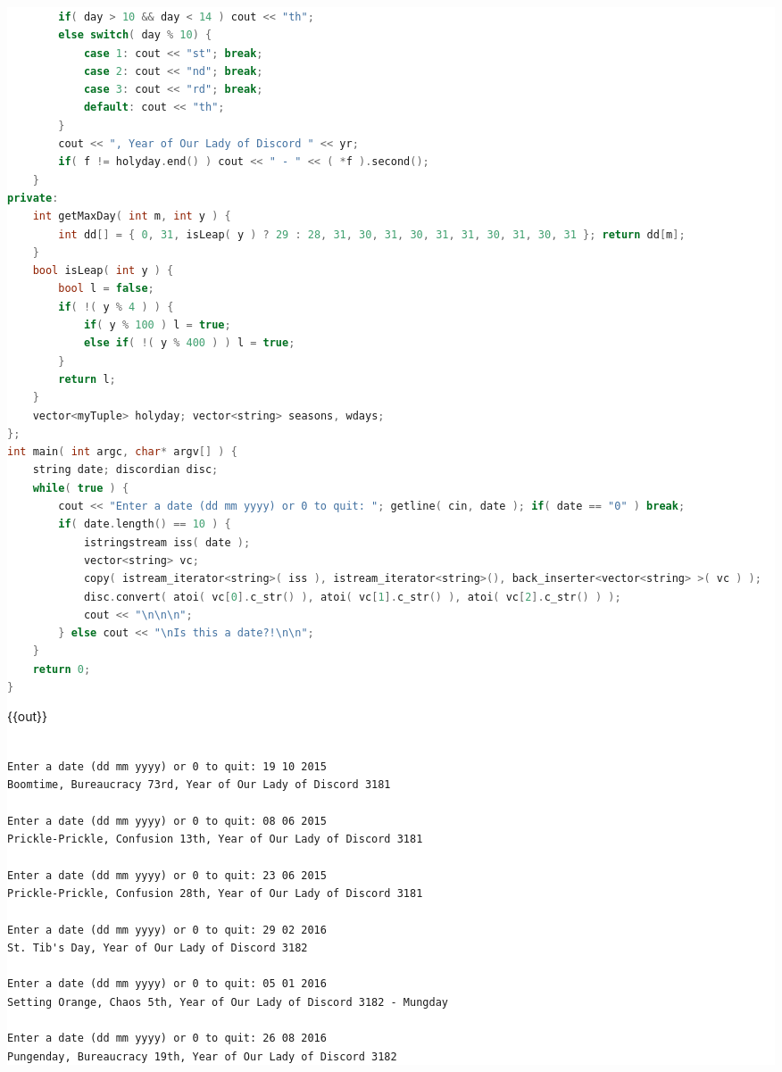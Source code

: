 ```cpp
        if( day > 10 && day < 14 ) cout << "th";
        else switch( day % 10) {
            case 1: cout << "st"; break;
            case 2: cout << "nd"; break;
            case 3: cout << "rd"; break;
            default: cout << "th";
        }
        cout << ", Year of Our Lady of Discord " << yr;
        if( f != holyday.end() ) cout << " - " << ( *f ).second();
    }
private:
    int getMaxDay( int m, int y ) {
        int dd[] = { 0, 31, isLeap( y ) ? 29 : 28, 31, 30, 31, 30, 31, 31, 30, 31, 30, 31 }; return dd[m];
    }
    bool isLeap( int y ) {
        bool l = false;
        if( !( y % 4 ) ) {
            if( y % 100 ) l = true;
            else if( !( y % 400 ) ) l = true;
        }
        return l;
    }
    vector<myTuple> holyday; vector<string> seasons, wdays;
};
int main( int argc, char* argv[] ) {
    string date; discordian disc;
    while( true ) {
        cout << "Enter a date (dd mm yyyy) or 0 to quit: "; getline( cin, date ); if( date == "0" ) break;
        if( date.length() == 10 ) {
            istringstream iss( date );
            vector<string> vc;
            copy( istream_iterator<string>( iss ), istream_iterator<string>(), back_inserter<vector<string> >( vc ) );
            disc.convert( atoi( vc[0].c_str() ), atoi( vc[1].c_str() ), atoi( vc[2].c_str() ) );
            cout << "\n\n\n";
        } else cout << "\nIs this a date?!\n\n";
    }
    return 0;
}

```

{{out}}
```txt

Enter a date (dd mm yyyy) or 0 to quit: 19 10 2015
Boomtime, Bureaucracy 73rd, Year of Our Lady of Discord 3181

Enter a date (dd mm yyyy) or 0 to quit: 08 06 2015
Prickle-Prickle, Confusion 13th, Year of Our Lady of Discord 3181

Enter a date (dd mm yyyy) or 0 to quit: 23 06 2015
Prickle-Prickle, Confusion 28th, Year of Our Lady of Discord 3181

Enter a date (dd mm yyyy) or 0 to quit: 29 02 2016
St. Tib's Day, Year of Our Lady of Discord 3182

Enter a date (dd mm yyyy) or 0 to quit: 05 01 2016
Setting Orange, Chaos 5th, Year of Our Lady of Discord 3182 - Mungday

Enter a date (dd mm yyyy) or 0 to quit: 26 08 2016
Pungenday, Bureaucracy 19th, Year of Our Lady of Discord 3182
```